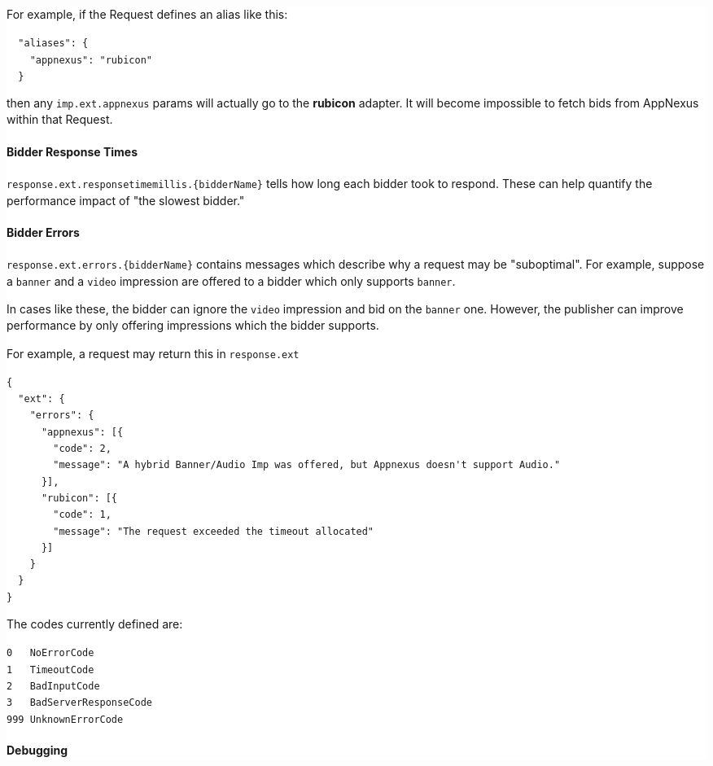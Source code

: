For example, if the Request defines an alias like this:

```
  "aliases": {
    "appnexus": "rubicon"
  }
```

then any `imp.ext.appnexus` params will actually go to the **rubicon** adapter.
It will become impossible to fetch bids from AppNexus within that Request.

#### Bidder Response Times

`response.ext.responsetimemillis.{bidderName}` tells how long each bidder took to respond.
These can help quantify the performance impact of "the slowest bidder."

#### Bidder Errors

`response.ext.errors.{bidderName}` contains messages which describe why a request may be "suboptimal".
For example, suppose a `banner` and a `video` impression are offered to a bidder
which only supports `banner`.

In cases like these, the bidder can ignore the `video` impression and bid on the `banner` one.
However, the publisher can improve performance by only offering impressions which the bidder supports.

For example, a request may return this in `response.ext`

```
{
  "ext": {
    "errors": {
      "appnexus": [{
        "code": 2,
        "message": "A hybrid Banner/Audio Imp was offered, but Appnexus doesn't support Audio."
      }],
      "rubicon": [{
        "code": 1,
        "message": "The request exceeded the timeout allocated"
      }]
    }
  }
}
```

The codes currently defined are:

```
0   NoErrorCode
1   TimeoutCode
2   BadInputCode
3   BadServerResponseCode
999 UnknownErrorCode
```

#### Debugging
